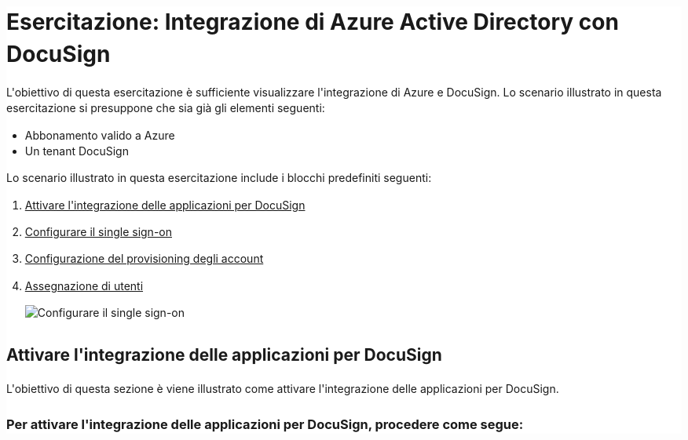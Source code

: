 <properties
    pageTitle="Esercitazione: Integrazione di Azure Active Directory con DocuSign | Microsoft Azure"
    description="Informazioni su come configurare single sign-on tra Azure Active Directory e DocuSign."
    services="active-directory"
    documentationCenter=""
    authors="jeevansd"
    manager="femila"
    editor=""/>

<tags
    ms.service="active-directory"
    ms.workload="identity"
    ms.tgt_pltfrm="na"
    ms.devlang="na"
    ms.topic="article"
    ms.date="08/16/2016"
    ms.author="jeedes"/>


# <a name="tutorial-azure-active-directory-integration-with-docusign"></a>Esercitazione: Integrazione di Azure Active Directory con DocuSign

L'obiettivo di questa esercitazione è sufficiente visualizzare l'integrazione di Azure e DocuSign.
Lo scenario illustrato in questa esercitazione si presuppone che sia già gli elementi seguenti:

- Abbonamento valido a Azure
- Un tenant DocuSign



Lo scenario illustrato in questa esercitazione include i blocchi predefiniti seguenti:

1. [Attivare l'integrazione delle applicazioni per DocuSign](#enabling-the-application-integration-for-docusign) 


2. [Configurare il single sign-on](#configuring-single-sign-on) 


3. [Configurazione del provisioning degli account](#configuring-account-provisioning) 


4. [Assegnazione di utenti](#assigning-users) 

    ![Configurare il single sign-on][0]
 

## <a name="enabling-the-application-integration-for-docusign"></a>Attivare l'integrazione delle applicazioni per DocuSign

L'obiettivo di questa sezione è viene illustrato come attivare l'integrazione delle applicazioni per DocuSign.

### <a name="to-enable-the-application-integration-for-docusign-perform-the-following-steps"></a>Per attivare l'integrazione delle applicazioni per DocuSign, procedere come segue:


[0]: ./media/active-directory-saas-docusign-tutorial/tutorial_docusign_00.png
[1]: ./media/active-directory-saas-docusign-tutorial/tutorial_general_01.png
[2]: ./media/active-directory-saas-docusign-tutorial/tutorial_general_02.png
[3]: ./media/active-directory-saas-docusign-tutorial/tutorial_general_03.png
[4]: ./media/active-directory-saas-docusign-tutorial/tutorial_general_04.png
[5]: ./media/active-directory-saas-docusign-tutorial/tutorial_docusign_01.png
[6]: ./media/active-directory-saas-docusign-tutorial/tutorial_docusign_02.png
[7]: ./media/active-directory-saas-docusign-tutorial/tutorial_docusign_03.png
[8]: ./media/active-directory-saas-docusign-tutorial/tutorial_docusign_04.png
[9]: ./media/active-directory-saas-docusign-tutorial/tutorial_docusign_05.png
[10]: ./media/active-directory-saas-docusign-tutorial/tutorial_docusign_06.png
[14]: ./media/active-directory-saas-docusign-tutorial/tutorial_docusign_10.png
[15]: ./media/active-directory-saas-docusign-tutorial/tutorial_docusign_11.png
[30]: ./media/active-directory-saas-docusign-tutorial/tutorial_general_400.png
[31]: ./media/active-directory-saas-docusign-tutorial/tutorial_docusign_12.png
[32]: ./media/active-directory-saas-docusign-tutorial/tutorial_docusign_13.png
[33]: ./media/active-directory-saas-docusign-tutorial/tutorial_docusign_14.png
[40]: ./media/active-directory-saas-docusign-tutorial/tutorial_docusign_15.png
[41]: ./media/active-directory-saas-docusign-tutorial/tutorial_docusign_16.png
[42]: ./media/active-directory-saas-docusign-tutorial/tutorial_docusign_17.png
[43]: ./media/active-directory-saas-docusign-tutorial/tutorial_docusign_18.png
[51]: ./media/active-directory-saas-docusign-tutorial/tutorial_docusign_21.png
[52]: ./media/active-directory-saas-docusign-tutorial/tutorial_docusign_22.png
[53]: ./media/active-directory-saas-docusign-tutorial/tutorial_docusign_23.png
[54]: ./media/active-directory-saas-docusign-tutorial/tutorial_docusign_19.png
[55]: ./media/active-directory-saas-docusign-tutorial/tutorial_docusign_20.png
[56]: ./media/active-directory-saas-docusign-tutorial/tutorial_docusign_24.png
[57]: ./media/active-directory-saas-docusign-tutorial/tutorial_docusign_25.png
[58]: ./media/active-directory-saas-docusign-tutorial/tutorial_docusign_26.png
[59]: ./media/active-directory-saas-docusign-tutorial/tutorial_docusign_27.png
[60]: ./media/active-directory-saas-docusign-tutorial/tutorial_docusign_28.png
[61]: ./media/active-directory-saas-docusign-tutorial/tutorial_docusign_29.png
